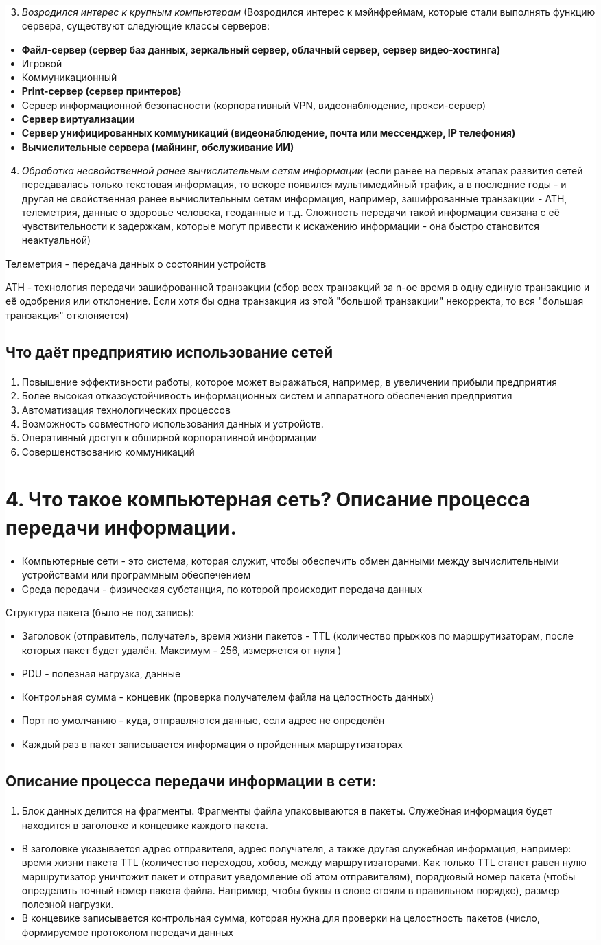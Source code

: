 3. _Возродился интерес к крупным компьютерам_ (Возродился интерес к мэйнфреймам, которые стали выполнять функцию сервера, существуют следующие классы серверов: 
- **Файл-сервер (сервер баз данных, зеркальный сервер, облачный сервер, сервер видео-хостинга)**
- Игровой
- Коммуникационный
- **Print-сервер (сервер принтеров)**
- Сервер информационной безопасности (корпоративный VPN, видеонаблюдение, прокси-сервер)
- **Сервер виртуализации**
- **Сервер унифицированных коммуникаций (видеонаблюдение, почта или мессенджер, IP телефония)**
- **Вычислительные сервера (майнинг, обслуживание ИИ)**

4. _Обработка несвойственной ранее вычислительным сетям информации_ (если ранее на первых этапах развития сетей передавалась только текстовая информация, то вскоре появился мультимедийный трафик, а в последние годы - и другая не свойственная ранее вычислительным сетям информация, например, зашифрованные транзакции - ATH, телеметрия, данные о здоровье человека, геоданные и т.д. Сложность передачи такой информации связана с её чувствительности к задержкам, которые могут привести к искажению информации - она быстро становится неактуальной)

Телеметрия - передача данных о состоянии устройств

ATH - технология передачи зашифрованной транзакции (сбор всех транзакций за n-ое время в одну единую транзакцию и её одобрения или отклонение. Если хотя бы одна транзакция из этой "большой транзакции" некорректа, то вся "большая транзакция" отклоняется)

## Что даёт предприятию использование сетей
1. Повышение эффективности работы, которое может выражаться, например, в увеличении прибыли предприятия
2. Более высокая отказоустойчивость информационных систем и аппаратного обеспечения предприятия
3. Автоматизация технологических процессов
4. Возможность совместного использования данных и устройств.
5. Оперативный доступ к обширной корпоративной информации
6. Совершенствованию коммуникаций

# 4. Что такое компьютерная сеть? Описание процесса передачи информации.
- Компьютерные сети - это система, которая служит, чтобы обеспечить обмен данными между вычислительными устройствами или программным обеспечением
- Среда передачи - физическая субстанция, по которой происходит передача данных

Структура пакета (было не под запись):

- Заголовок (отправитель, получатель, время жизни пакетов - TTL (количество прыжков по маршрутизаторам, после которых пакет будет удалён. Максимум - 256, измеряется от нуля )
- PDU - полезная нагрузка, данные
- Контрольная сумма - концевик (проверка получателем файла на целостность данных)

- Порт по умолчанию - куда, отправляются данные, если адрес не определён 

- Каждый раз в пакет записывается информация о пройденных маршрутизаторах

## Описание процесса передачи информации в сети:
1. Блок данных делится на фрагменты. Фрагменты файла упаковываются в пакеты. Служебная информация будет находится в заголовке и концевике каждого пакета. 
- В заголовке указывается адрес отправителя, адрес получателя, а также другая служебная информация, например: время жизни пакета TTL (количество переходов, хобов, между маршрутизаторами. Как только TTL станет равен нулю маршрутизатор уничтожит пакет и отправит уведомление об этом отправителям), порядковый номер пакета (чтобы определить точный номер пакета файла. Например, чтобы буквы в слове стояли в правильном порядке), размер полезной нагрузки. 
- В концевике записывается контрольная сумма, которая нужна для проверки на целостность пакетов (число, формируемое протоколом передачи данных
